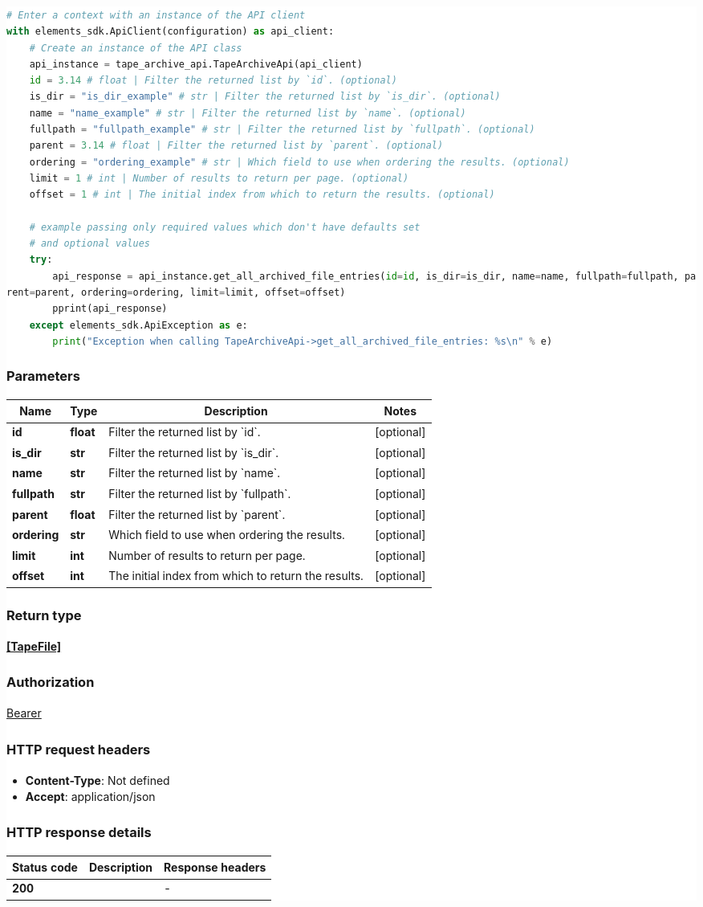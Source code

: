 ```python
# Enter a context with an instance of the API client
with elements_sdk.ApiClient(configuration) as api_client:
    # Create an instance of the API class
    api_instance = tape_archive_api.TapeArchiveApi(api_client)
    id = 3.14 # float | Filter the returned list by `id`. (optional)
    is_dir = "is_dir_example" # str | Filter the returned list by `is_dir`. (optional)
    name = "name_example" # str | Filter the returned list by `name`. (optional)
    fullpath = "fullpath_example" # str | Filter the returned list by `fullpath`. (optional)
    parent = 3.14 # float | Filter the returned list by `parent`. (optional)
    ordering = "ordering_example" # str | Which field to use when ordering the results. (optional)
    limit = 1 # int | Number of results to return per page. (optional)
    offset = 1 # int | The initial index from which to return the results. (optional)

    # example passing only required values which don't have defaults set
    # and optional values
    try:
        api_response = api_instance.get_all_archived_file_entries(id=id, is_dir=is_dir, name=name, fullpath=fullpath, parent=parent, ordering=ordering, limit=limit, offset=offset)
        pprint(api_response)
    except elements_sdk.ApiException as e:
        print("Exception when calling TapeArchiveApi->get_all_archived_file_entries: %s\n" % e)
```


### Parameters

Name | Type | Description  | Notes
------------- | ------------- | ------------- | -------------
 **id** | **float**| Filter the returned list by &#x60;id&#x60;. | [optional]
 **is_dir** | **str**| Filter the returned list by &#x60;is_dir&#x60;. | [optional]
 **name** | **str**| Filter the returned list by &#x60;name&#x60;. | [optional]
 **fullpath** | **str**| Filter the returned list by &#x60;fullpath&#x60;. | [optional]
 **parent** | **float**| Filter the returned list by &#x60;parent&#x60;. | [optional]
 **ordering** | **str**| Which field to use when ordering the results. | [optional]
 **limit** | **int**| Number of results to return per page. | [optional]
 **offset** | **int**| The initial index from which to return the results. | [optional]

### Return type

[**[TapeFile]**](TapeFile.md)

### Authorization

[Bearer](../README.md#Bearer)

### HTTP request headers

 - **Content-Type**: Not defined
 - **Accept**: application/json


### HTTP response details
| Status code | Description | Response headers |
|-------------|-------------|------------------|
**200** |  |  -  |
